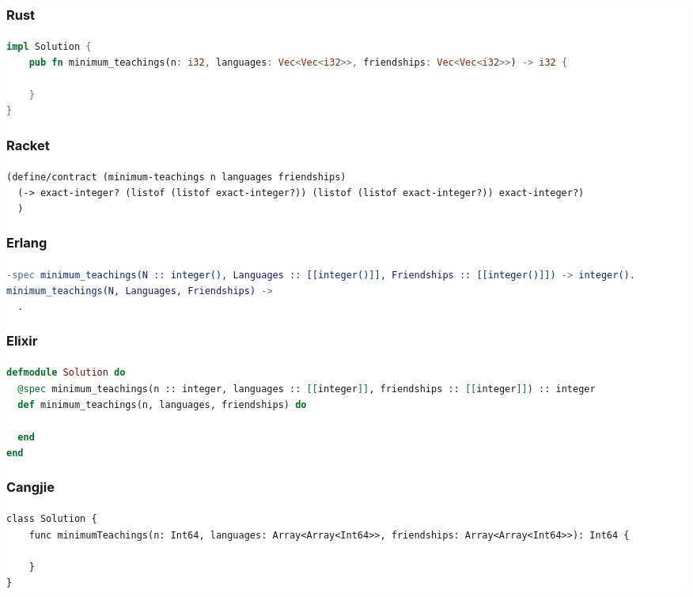 ### Rust

```rust
impl Solution {
    pub fn minimum_teachings(n: i32, languages: Vec<Vec<i32>>, friendships: Vec<Vec<i32>>) -> i32 {
        
    }
}
```

### Racket

```racket
(define/contract (minimum-teachings n languages friendships)
  (-> exact-integer? (listof (listof exact-integer?)) (listof (listof exact-integer?)) exact-integer?)
  )
```

### Erlang

```erlang
-spec minimum_teachings(N :: integer(), Languages :: [[integer()]], Friendships :: [[integer()]]) -> integer().
minimum_teachings(N, Languages, Friendships) ->
  .
```

### Elixir

```elixir
defmodule Solution do
  @spec minimum_teachings(n :: integer, languages :: [[integer]], friendships :: [[integer]]) :: integer
  def minimum_teachings(n, languages, friendships) do
    
  end
end
```

### Cangjie

```cangjie
class Solution {
    func minimumTeachings(n: Int64, languages: Array<Array<Int64>>, friendships: Array<Array<Int64>>): Int64 {

    }
}
```

